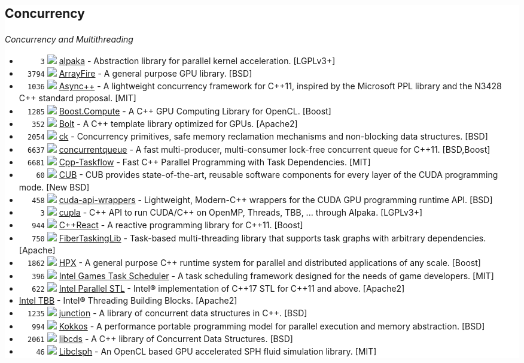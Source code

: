 ## Concurrency
*Concurrency and Multithreading*

* <code>&nbsp;&nbsp;&nbsp;&nbsp;&nbsp;3</code> ![](https://img.shields.io/github/last-commit/ComputationalRadiationPhysics/alpaka) [alpaka](https://github.com/ComputationalRadiationPhysics/alpaka) - Abstraction library for parallel kernel acceleration. [LGPLv3+]
* <code>&nbsp;&nbsp;3794</code> ![](https://img.shields.io/github/last-commit/arrayfire/arrayfire) [ArrayFire](https://github.com/arrayfire/arrayfire) - A general purpose GPU library. [BSD]
* <code>&nbsp;&nbsp;1036</code> ![](https://img.shields.io/github/last-commit/Amanieu/asyncplusplus) [Async++](https://github.com/Amanieu/asyncplusplus) - A lightweight concurrency framework for C++11, inspired by the Microsoft PPL library and the N3428 C++ standard proposal. [MIT]
* <code>&nbsp;&nbsp;1285</code> ![](https://img.shields.io/github/last-commit/boostorg/compute) [Boost.Compute](https://github.com/boostorg/compute) - A C++ GPU Computing Library for OpenCL. [Boost]
* <code>&nbsp;&nbsp;&nbsp;352</code> ![](https://img.shields.io/github/last-commit/HSA-Libraries/Bolt) [Bolt](https://github.com/HSA-Libraries/Bolt) - A C++ template library optimized for GPUs. [Apache2]
* <code>&nbsp;&nbsp;2054</code> ![](https://img.shields.io/github/last-commit/concurrencykit/ck) [ck](https://github.com/concurrencykit/ck) - Concurrency primitives, safe memory reclamation mechanisms and non-blocking data structures. [BSD]
* <code>&nbsp;&nbsp;6637</code> ![](https://img.shields.io/github/last-commit/cameron314/concurrentqueue) [concurrentqueue](https://github.com/cameron314/concurrentqueue) - A fast multi-producer, multi-consumer lock-free concurrent queue for C++11. [BSD,Boost]
* <code>&nbsp;&nbsp;6681</code> ![](https://img.shields.io/github/last-commit/cpp-taskflow/cpp-taskflow) [Cpp-Taskflow](https://github.com/cpp-taskflow/cpp-taskflow) - Fast C++ Parallel Programming with Task Dependencies. [MIT]
* <code>&nbsp;&nbsp;&nbsp;&nbsp;60</code> ![](https://img.shields.io/github/last-commit/NVlabs/cub) [CUB](https://github.com/NVlabs/cub) - CUB provides state-of-the-art, reusable software components for every layer of the CUDA programming mode. [New BSD]
* <code>&nbsp;&nbsp;&nbsp;458</code> ![](https://img.shields.io/github/last-commit/eyalroz/cuda-api-wrappers) [cuda-api-wrappers](https://github.com/eyalroz/cuda-api-wrappers) - Lightweight, Modern-C++ wrappers for the CUDA GPU programming runtime API. [BSD]
* <code>&nbsp;&nbsp;&nbsp;&nbsp;&nbsp;3</code> ![](https://img.shields.io/github/last-commit/ComputationalRadiationPhysics/cupla) [cupla](https://github.com/ComputationalRadiationPhysics/cupla) - C++ API to run CUDA/C++ on OpenMP, Threads, TBB, ... through Alpaka. [LGPLv3+]
* <code>&nbsp;&nbsp;&nbsp;944</code> ![](https://img.shields.io/github/last-commit/schlangster/cpp.react) [C++React](https://github.com/schlangster/cpp.react) - A reactive programming library for C++11. [Boost]
* <code>&nbsp;&nbsp;&nbsp;750</code> ![](https://img.shields.io/github/last-commit/RichieSams/FiberTaskingLib) [FiberTaskingLib](https://github.com/RichieSams/FiberTaskingLib) - Task-based multi-threading library that supports task graphs with arbitrary dependencies. [Apache]
* <code>&nbsp;&nbsp;1862</code> ![](https://img.shields.io/github/last-commit/STEllAR-GROUP/hpx) [HPX](https://github.com/STEllAR-GROUP/hpx/) - A general purpose C++ runtime system for parallel and distributed applications of any scale. [Boost]
* <code>&nbsp;&nbsp;&nbsp;396</code> ![](https://img.shields.io/github/last-commit/GameTechDev/GTS-GamesTaskScheduler) [Intel Games Task Scheduler](https://github.com/GameTechDev/GTS-GamesTaskScheduler) - A task scheduling framework designed for the needs of game developers. [MIT]
* <code>&nbsp;&nbsp;&nbsp;622</code> ![](https://img.shields.io/github/last-commit/intel/parallelstl) [Intel Parallel STL](https://github.com/intel/parallelstl) - Intel® implementation of C++17 STL for C++11 and above. [Apache2]
* [Intel TBB](https://www.threadingbuildingblocks.org/) - Intel® Threading Building Blocks. [Apache2]
* <code>&nbsp;&nbsp;1235</code> ![](https://img.shields.io/github/last-commit/preshing/junction) [junction](https://github.com/preshing/junction) - A library of concurrent data structures in C++. [BSD]
* <code>&nbsp;&nbsp;&nbsp;994</code> ![](https://img.shields.io/github/last-commit/kokkos/kokkos) [Kokkos](https://github.com/kokkos/kokkos) - A performance portable programming model for parallel execution and memory abstraction. [BSD]
* <code>&nbsp;&nbsp;2061</code> ![](https://img.shields.io/github/last-commit/khizmax/libcds) [libcds](https://github.com/khizmax/libcds) - A C++ library of Concurrent Data Structures. [BSD]
* <code>&nbsp;&nbsp;&nbsp;&nbsp;46</code> ![](https://img.shields.io/github/last-commit/libclsph/libclsph) [Libclsph](https://github.com/libclsph/libclsph) - An OpenCL based GPU accelerated SPH fluid simulation library. [MIT]